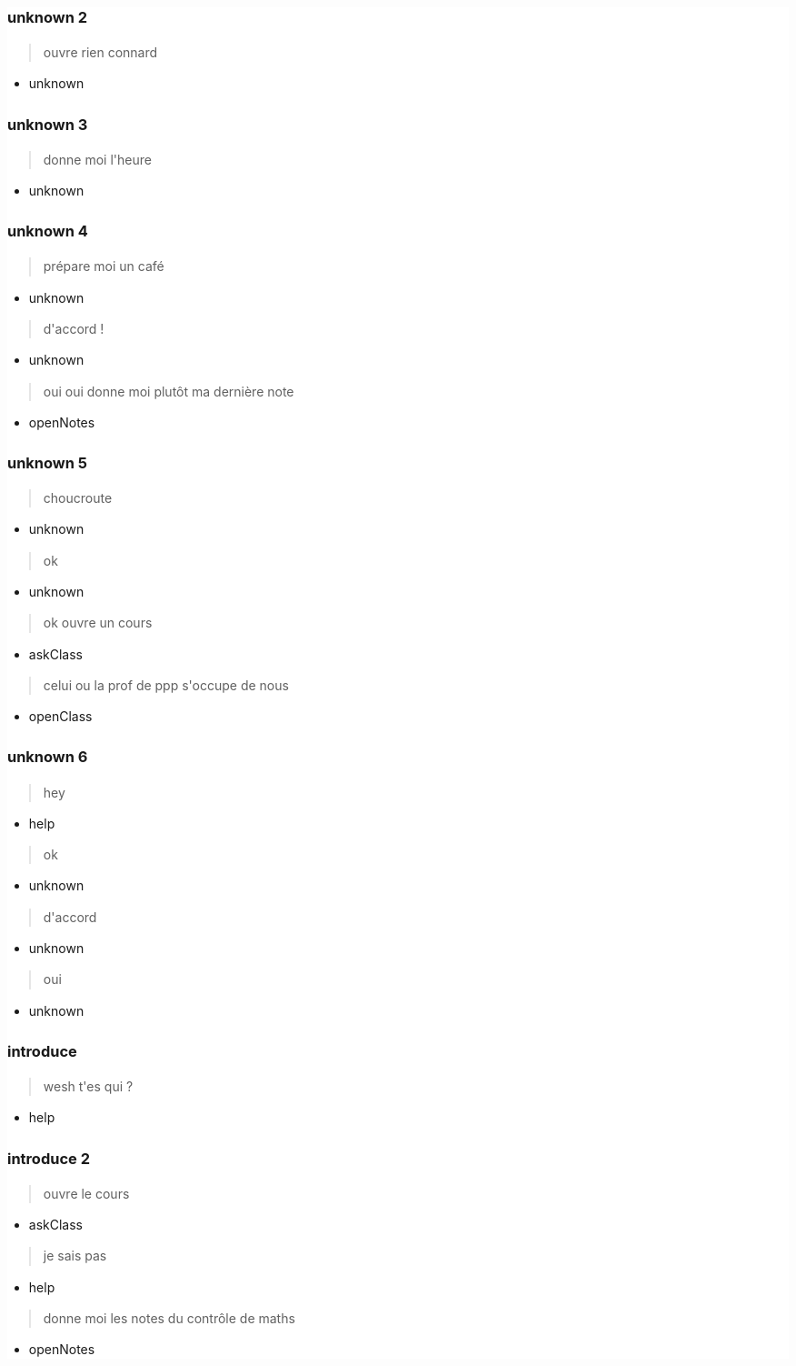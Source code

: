 ### unknown 2

> ouvre rien connard
- unknown

### unknown 3

> donne moi l'heure
- unknown

### unknown 4

> prépare moi un café
- unknown

> d'accord !
- unknown

> oui oui donne moi plutôt ma dernière note
- openNotes

### unknown 5

> choucroute
- unknown

> ok
- unknown

> ok ouvre un cours
- askClass

> celui ou la prof de ppp s'occupe de nous
- openClass

### unknown 6

> hey
- help

> ok
- unknown

> d'accord
- unknown

> oui
- unknown

### introduce

> wesh t'es qui ?
- help

### introduce 2

> ouvre le cours
- askClass

> je sais pas
- help

> donne moi les notes du contrôle de maths
- openNotes
